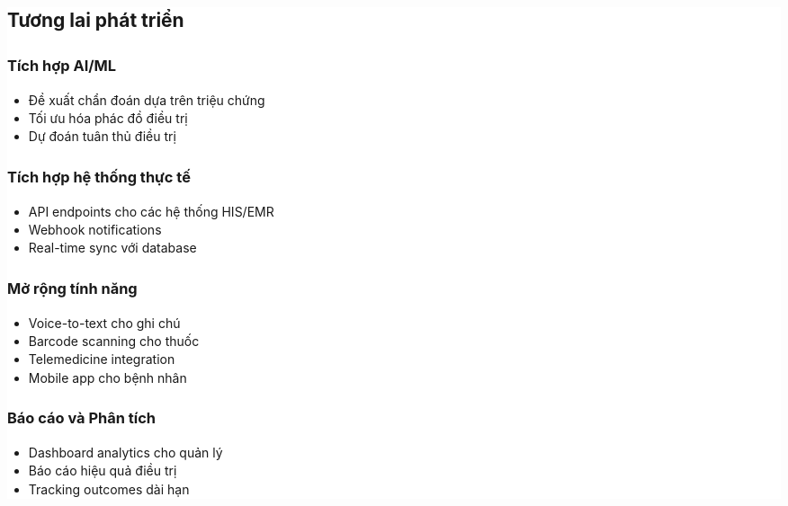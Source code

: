 ```
```

## Tương lai phát triển

### Tích hợp AI/ML
- Đề xuất chẩn đoán dựa trên triệu chứng
- Tối ưu hóa phác đồ điều trị
- Dự đoán tuân thủ điều trị

### Tích hợp hệ thống thực tế
- API endpoints cho các hệ thống HIS/EMR
- Webhook notifications
- Real-time sync với database

### Mở rộng tính năng
- Voice-to-text cho ghi chú
- Barcode scanning cho thuốc
- Telemedicine integration
- Mobile app cho bệnh nhân

### Báo cáo và Phân tích
- Dashboard analytics cho quản lý
- Báo cáo hiệu quả điều trị
- Tracking outcomes dài hạn 